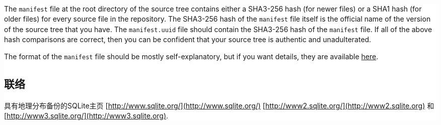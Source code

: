 The `manifest` file at the root directory of the source tree
contains either a SHA3-256 hash (for newer files) or a SHA1 hash (for 
older files) for every source file in the repository.
The SHA3-256 hash of the `manifest`
file itself is the official name of the version of the source tree that you
have. The `manifest.uuid` file should contain the SHA3-256 hash of the
`manifest` file. If all of the above hash comparisons are correct, then
you can be confident that your source tree is authentic and unadulterated.

The format of the `manifest` file should be mostly self-explanatory, but
if you want details, they are available
[here](https://fossil-scm.org/fossil/doc/trunk/www/fileformat.wiki#manifest).

## 联络

具有地理分布备份的SQLite主页 [http://www.sqlite.org/](http://www.sqlite.org/)
[http://www2.sqlite.org/](http://www2.sqlite.org) 和[http://www3.sqlite.org/](http://www3.sqlite.org).
